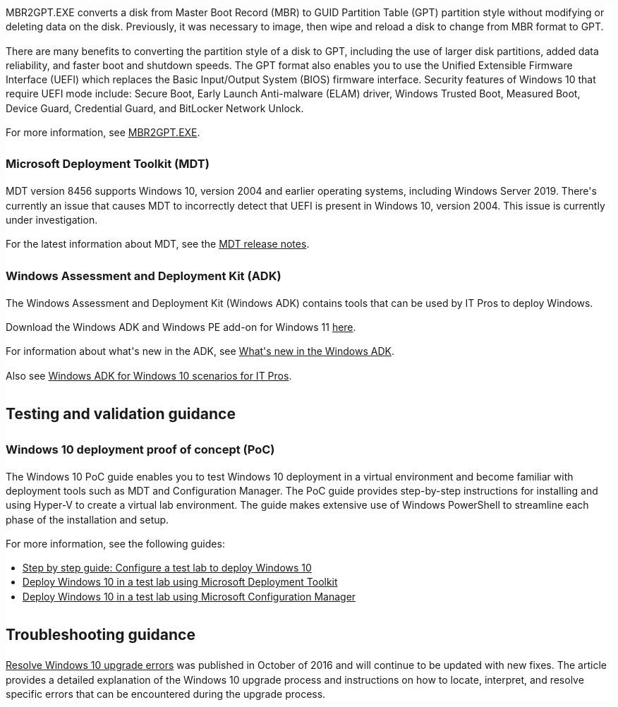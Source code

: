 MBR2GPT.EXE converts a disk from Master Boot Record (MBR) to GUID Partition Table (GPT) partition style without modifying or deleting data on the disk. Previously, it was necessary to image, then wipe and reload a disk to change from MBR format to GPT.

There are many benefits to converting the partition style of a disk to GPT, including the use of larger disk partitions, added data reliability, and faster boot and shutdown speeds. The GPT format also enables you to use the Unified Extensible Firmware Interface (UEFI) which replaces the Basic Input/Output System (BIOS) firmware interface.  Security features of Windows 10 that require UEFI mode include: Secure Boot, Early Launch Anti-malware (ELAM) driver, Windows Trusted Boot, Measured Boot, Device Guard, Credential Guard, and BitLocker Network Unlock.

For more information, see [MBR2GPT.EXE](mbr-to-gpt.md).

### Microsoft Deployment Toolkit (MDT)

MDT version 8456 supports Windows 10, version 2004 and earlier operating systems, including Windows Server 2019. There's currently an issue that causes MDT to incorrectly detect that UEFI is present in Windows 10, version 2004.  This issue is currently under investigation.

For the latest information about MDT, see the [MDT release notes](/mem/configmgr/mdt/release-notes).

### Windows Assessment and Deployment Kit (ADK)

The Windows Assessment and Deployment Kit (Windows ADK) contains tools that can be used by IT Pros to deploy Windows.

Download the Windows ADK and Windows PE add-on for Windows 11 [here](/windows-hardware/get-started/adk-install).

For information about what's new in the ADK, see [What's new in the Windows ADK](/windows-hardware/get-started/what-s-new-in-kits-and-tools).

Also see [Windows ADK for Windows 10 scenarios for IT Pros](windows-adk-scenarios-for-it-pros.md).

## Testing and validation guidance

### Windows 10 deployment proof of concept (PoC)

The Windows 10 PoC guide enables you to test Windows 10 deployment in a virtual environment and become familiar with deployment tools such as MDT and Configuration Manager. The PoC guide provides step-by-step instructions for installing and using Hyper-V to create a virtual lab environment. The guide makes extensive use of Windows PowerShell to streamline each phase of the installation and setup.

For more information, see the following guides:

- [Step by step guide: Configure a test lab to deploy Windows 10](windows-10-poc.md)
- [Deploy Windows 10 in a test lab using Microsoft Deployment Toolkit](windows-10-poc-mdt.md)
- [Deploy Windows 10 in a test lab using Microsoft Configuration Manager](windows-10-poc-sc-config-mgr.md)

## Troubleshooting guidance

[Resolve Windows 10 upgrade errors](upgrade/resolve-windows-10-upgrade-errors.md) was published in October of 2016 and will continue to be updated with new fixes. The article provides a detailed explanation of the Windows 10 upgrade process and instructions on how to locate, interpret, and resolve specific errors that can be encountered during the upgrade process.
